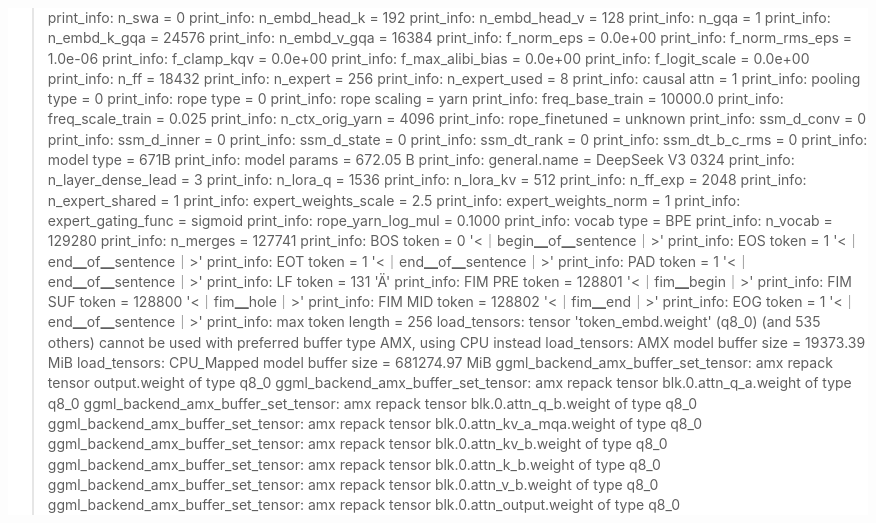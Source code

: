 > print_info: n_swa            = 0
> print_info: n_embd_head_k    = 192
> print_info: n_embd_head_v    = 128
> print_info: n_gqa            = 1
> print_info: n_embd_k_gqa     = 24576
> print_info: n_embd_v_gqa     = 16384
> print_info: f_norm_eps       = 0.0e+00
> print_info: f_norm_rms_eps   = 1.0e-06
> print_info: f_clamp_kqv      = 0.0e+00
> print_info: f_max_alibi_bias = 0.0e+00
> print_info: f_logit_scale    = 0.0e+00
> print_info: n_ff             = 18432
> print_info: n_expert         = 256
> print_info: n_expert_used    = 8
> print_info: causal attn      = 1
> print_info: pooling type     = 0
> print_info: rope type        = 0
> print_info: rope scaling     = yarn
> print_info: freq_base_train  = 10000.0
> print_info: freq_scale_train = 0.025
> print_info: n_ctx_orig_yarn  = 4096
> print_info: rope_finetuned   = unknown
> print_info: ssm_d_conv       = 0
> print_info: ssm_d_inner      = 0
> print_info: ssm_d_state      = 0
> print_info: ssm_dt_rank      = 0
> print_info: ssm_dt_b_c_rms   = 0
> print_info: model type       = 671B
> print_info: model params     = 672.05 B
> print_info: general.name     = DeepSeek V3 0324
> print_info: n_layer_dense_lead   = 3
> print_info: n_lora_q             = 1536
> print_info: n_lora_kv            = 512
> print_info: n_ff_exp             = 2048
> print_info: n_expert_shared      = 1
> print_info: expert_weights_scale = 2.5
> print_info: expert_weights_norm  = 1
> print_info: expert_gating_func   = sigmoid
> print_info: rope_yarn_log_mul    = 0.1000
> print_info: vocab type       = BPE
> print_info: n_vocab          = 129280
> print_info: n_merges         = 127741
> print_info: BOS token        = 0 '<｜begin▁of▁sentence｜>'
> print_info: EOS token        = 1 '<｜end▁of▁sentence｜>'
> print_info: EOT token        = 1 '<｜end▁of▁sentence｜>'
> print_info: PAD token        = 1 '<｜end▁of▁sentence｜>'
> print_info: LF token         = 131 'Ä'
> print_info: FIM PRE token    = 128801 '<｜fim▁begin｜>'
> print_info: FIM SUF token    = 128800 '<｜fim▁hole｜>'
> print_info: FIM MID token    = 128802 '<｜fim▁end｜>'
> print_info: EOG token        = 1 '<｜end▁of▁sentence｜>'
> print_info: max token length = 256
> load_tensors: tensor 'token_embd.weight' (q8_0) (and 535 others) cannot be used with preferred buffer type AMX, using CPU instead
> load_tensors:          AMX model buffer size = 19373.39 MiB
> load_tensors:   CPU_Mapped model buffer size = 681274.97 MiB
> ggml_backend_amx_buffer_set_tensor: amx repack tensor output.weight of type q8_0
> ggml_backend_amx_buffer_set_tensor: amx repack tensor blk.0.attn_q_a.weight of type q8_0
> ggml_backend_amx_buffer_set_tensor: amx repack tensor blk.0.attn_q_b.weight of type q8_0
> ggml_backend_amx_buffer_set_tensor: amx repack tensor blk.0.attn_kv_a_mqa.weight of type q8_0
> ggml_backend_amx_buffer_set_tensor: amx repack tensor blk.0.attn_kv_b.weight of type q8_0
> ggml_backend_amx_buffer_set_tensor: amx repack tensor blk.0.attn_k_b.weight of type q8_0
> ggml_backend_amx_buffer_set_tensor: amx repack tensor blk.0.attn_v_b.weight of type q8_0
> ggml_backend_amx_buffer_set_tensor: amx repack tensor blk.0.attn_output.weight of type q8_0